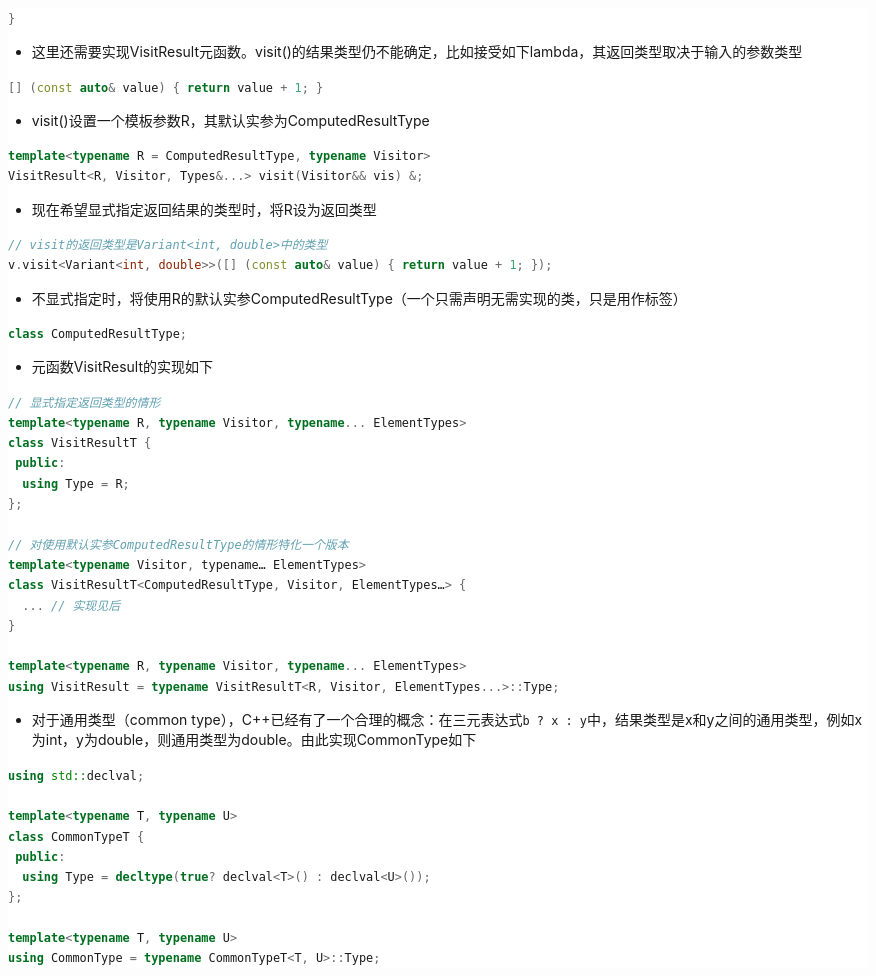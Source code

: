 ```cpp
}
```

* 这里还需要实现VisitResult元函数。visit()的结果类型仍不能确定，比如接受如下lambda，其返回类型取决于输入的参数类型

```cpp
[] (const auto& value) { return value + 1; }
```

* visit()设置一个模板参数R，其默认实参为ComputedResultType

```cpp
template<typename R = ComputedResultType, typename Visitor>
VisitResult<R, Visitor, Types&...> visit(Visitor&& vis) &;
```

* 现在希望显式指定返回结果的类型时，将R设为返回类型

```cpp
// visit的返回类型是Variant<int, double>中的类型
v.visit<Variant<int, double>>([] (const auto& value) { return value + 1; });
```

* 不显式指定时，将使用R的默认实参ComputedResultType（一个只需声明无需实现的类，只是用作标签）

```cpp
class ComputedResultType;
```

* 元函数VisitResult的实现如下

```cpp
// 显式指定返回类型的情形
template<typename R, typename Visitor, typename... ElementTypes>
class VisitResultT {
 public:
  using Type = R;
};

// 对使用默认实参ComputedResultType的情形特化一个版本
template<typename Visitor, typename… ElementTypes>
class VisitResultT<ComputedResultType, Visitor, ElementTypes…> {
  ... // 实现见后
}

template<typename R, typename Visitor, typename... ElementTypes>
using VisitResult = typename VisitResultT<R, Visitor, ElementTypes...>::Type;
```

* 对于通用类型（common type），C++已经有了一个合理的概念：在三元表达式`b ? x : y`中，结果类型是x和y之间的通用类型，例如x为int，y为double，则通用类型为double。由此实现CommonType如下

```cpp
using std::declval;

template<typename T, typename U>
class CommonTypeT {
 public:
  using Type = decltype(true? declval<T>() : declval<U>());
};

template<typename T, typename U>
using CommonType = typename CommonTypeT<T, U>::Type;
```
